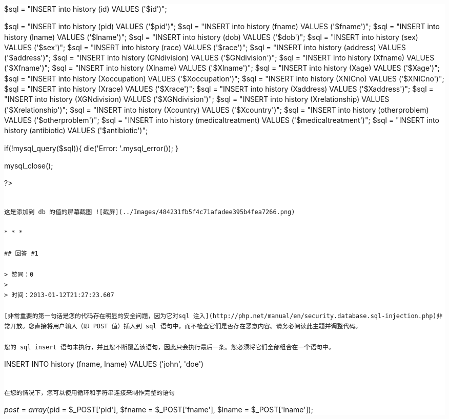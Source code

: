  $sql = "INSERT into history (id) VALUES ('$id')";

 $sql = "INSERT into history (pid) VALUES ('$pid')";
 $sql = "INSERT into history (fname) VALUES ('$fname')";
 $sql = "INSERT into history (lname) VALUES ('$lname')";
 $sql = "INSERT into history (dob) VALUES ('$dob')";
 $sql = "INSERT into history (sex) VALUES ('$sex')";
 $sql = "INSERT into history (race) VALUES ('$race')";
 $sql = "INSERT into history (address) VALUES ('$address')";
 $sql = "INSERT into history (GNdivision) VALUES ('$GNdivision')";
 $sql = "INSERT into history (Xfname) VALUES ('$Xfname')";
 $sql = "INSERT into history (Xlname) VALUES ('$Xlname')";
 $sql = "INSERT into history (Xage) VALUES ('$Xage')";
 $sql = "INSERT into history (Xoccupation) VALUES ('$Xoccupation')";
 $sql = "INSERT into history (XNICno) VALUES ('$XNICno')";
 $sql = "INSERT into history (Xrace) VALUES ('$Xrace')";
 $sql = "INSERT into history (Xaddress) VALUES ('$Xaddress')";
 $sql = "INSERT into history (XGNdivision) VALUES ('$XGNdivision')";
 $sql = "INSERT into history (Xrelationship) VALUES ('$Xrelationship')";
 $sql = "INSERT into history (Xcountry) VALUES ('$Xcountry')";
 $sql = "INSERT into history (otherproblem) VALUES ('$otherproblem')";
 $sql = "INSERT into history (medicaltreatment) VALUES ('$medicaltreatment')";
 $sql = "INSERT into history (antibiotic) VALUES ('$antibiotic')";

 if(!mysql_query($sql)){
die('Error: '.mysql_error());
 } 

 mysql_close();

 ?> 
```

这是添加到 db 的值的屏幕截图 ![截屏](../Images/484231fb5f4c71afadee395b4fea7266.png)

* * *

## 回答 #1

> 赞同：0
> 
> 时间：2013-01-12T21:27:23.607

[非常重要的第一句话是您的代码存在明显的安全问题，因为它对sql 注入](http://php.net/manual/en/security.database.sql-injection.php)非常开放。您直接将用户输入（即 POST 值）插入到 sql 语句中，而不检查它们是否存在恶意内容。请务必阅读此主题并调整代码。

您的 sql insert 语句未执行，并且您不断覆盖该语句，因此只会执行最后一条。您必须将它们全部组合在一个语句中。

```
INSERT INTO history (fname, lname) VALUES ('john', 'doe') 
```

在您的情况下，您可以使用循环和字符串连接来制作完整的语句

```
$post = array($pid = $_POST['pid'], $fname = $_POST['fname'], $lname = $_POST['lname']);
